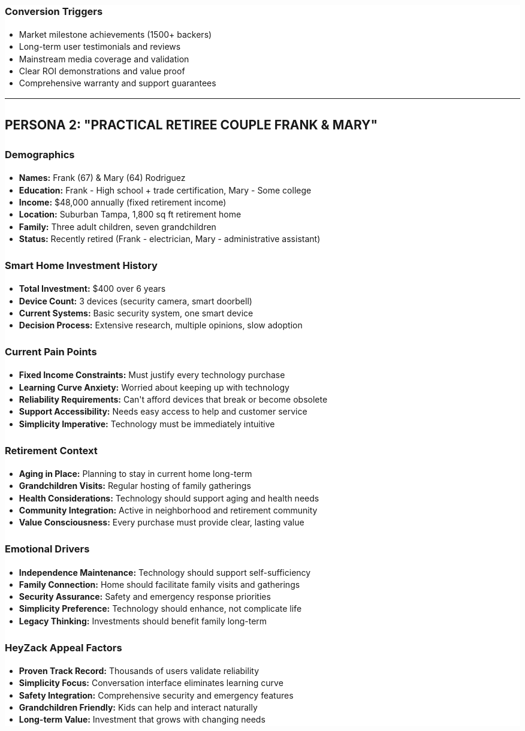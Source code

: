 ### Conversion Triggers
* Market milestone achievements (1500+ backers)
* Long-term user testimonials and reviews
* Mainstream media coverage and validation
* Clear ROI demonstrations and value proof
* Comprehensive warranty and support guarantees

---

## PERSONA 2: "PRACTICAL RETIREE COUPLE FRANK & MARY"

### Demographics
* **Names:** Frank (67) & Mary (64) Rodriguez
* **Education:** Frank - High school + trade certification, Mary - Some college
* **Income:** $48,000 annually (fixed retirement income)
* **Location:** Suburban Tampa, 1,800 sq ft retirement home
* **Family:** Three adult children, seven grandchildren
* **Status:** Recently retired (Frank - electrician, Mary - administrative assistant)

### Smart Home Investment History
* **Total Investment:** $400 over 6 years
* **Device Count:** 3 devices (security camera, smart doorbell)
* **Current Systems:** Basic security system, one smart device
* **Decision Process:** Extensive research, multiple opinions, slow adoption

### Current Pain Points
* **Fixed Income Constraints:** Must justify every technology purchase
* **Learning Curve Anxiety:** Worried about keeping up with technology
* **Reliability Requirements:** Can't afford devices that break or become obsolete
* **Support Accessibility:** Needs easy access to help and customer service
* **Simplicity Imperative:** Technology must be immediately intuitive

### Retirement Context
* **Aging in Place:** Planning to stay in current home long-term
* **Grandchildren Visits:** Regular hosting of family gatherings
* **Health Considerations:** Technology should support aging and health needs
* **Community Integration:** Active in neighborhood and retirement community
* **Value Consciousness:** Every purchase must provide clear, lasting value

### Emotional Drivers
* **Independence Maintenance:** Technology should support self-sufficiency
* **Family Connection:** Home should facilitate family visits and gatherings
* **Security Assurance:** Safety and emergency response priorities
* **Simplicity Preference:** Technology should enhance, not complicate life
* **Legacy Thinking:** Investments should benefit family long-term

### HeyZack Appeal Factors
* **Proven Track Record:** Thousands of users validate reliability
* **Simplicity Focus:** Conversation interface eliminates learning curve
* **Safety Integration:** Comprehensive security and emergency features
* **Grandchildren Friendly:** Kids can help and interact naturally
* **Long-term Value:** Investment that grows with changing needs
